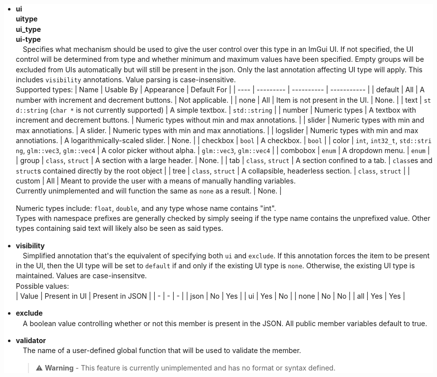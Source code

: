 - **ui**  
  **uitype**  
  **ui_type**  
  **ui-type**  
    &emsp;Specifies what mechanism should be used to give the user control over this type in an ImGui UI. If not specified, the UI control will be determined from type and whether minimum and maximum values have been specified. Empty groups will be excluded from UIs automatically but will still be present in the json. Only the last annotation affecting UI type will apply. This includes `visibility` annotations. Value parsing is case-insensitive.  
	Supported types:
	| Name | Usable By | Appearance | Default For |
	| ---- | --------- | ---------- | ----------- |
	| default | All | A number with increment and decrement buttons. | Not applicable. |
	| none | All | Item is not present in the UI. | None. |
	| text | `std::string` (`char *` is not currently supported) | A simple textbox. | `std::string` |
	| number | Numeric types | A textbox with increment and decrement buttons. | Numeric types without min and max annotations. |
	| slider | Numeric types with min and max annotiations. | A slider. | Numeric types with min and max annotiations. |
	| logslider | Numeric types with min and max annotiations. | A logarithmically-scaled slider. | None. |
	| checkbox | `bool` | A checkbox. | `bool` |
	| color | `int`, `int32_t`, `std::string`, `glm::vec3`, `glm::vec4` | A color picker without alpha. | `glm::vec3`, `glm::vec4` |
	| combobox | `enum` | A dropdown menu. | `enum` |
	| group | `class`, `struct` | A section with a large header. | None. |
	| tab | `class`, `struct` | A section confined to a tab. | `class`es and `struct`s contained directly by the root object |
	| tree | `class`, `struct` | A collapsible, headerless section. | `class`, `struct` |
	| custom | All | Meant to provide the user with a means of manually handling variables.<br/>Currently unimplemented and will function the same as `none` as a result. | None. |

	Numeric types include: `float`, `double`, and any type whose name contains "int".  
	Types with namespace prefixes are generally checked by simply seeing if the type name contains the unprefixed value. Other types containing said text will likely also be seen as said types.
- **visibility**  
	&emsp;Simplified annotation that's the equivalent of specifying both `ui` and `exclude`. If this annotation forces the item to be present in the UI, then the UI type will be set to `default` if and only if the existing UI type is `none`. Otherwise, the existing UI type is maintained. Values are case-insensitve.  
	Possible values:  
	| Value | Present in UI | Present in JSON |
	| - | - | - |
	| json | No | Yes |
	| ui | Yes | No |
	| none | No | No |
	| all | Yes | Yes |
- **exclude**  
	&emsp;A boolean value controlling whether or not this member is present in the JSON. All public member variables default to true.
- **validator**  
	&emsp;The name of a user-defined global function that will be used to validate the member.  
	> ⚠️ **Warning** - This feature is currently unimplemented and has no format or syntax defined.

